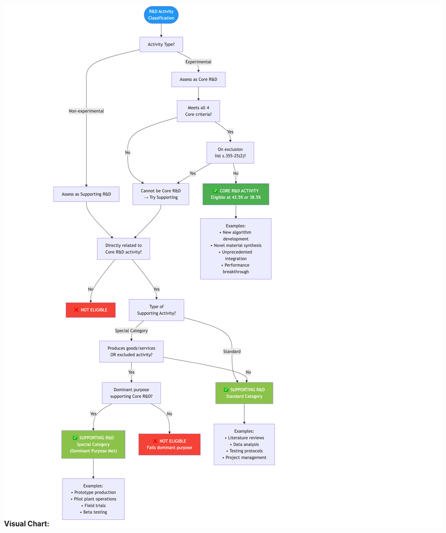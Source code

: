 **Visual Chart:**
![Core vs Supporting Activities Classification](./images/02-core-vs-supporting-classification.png)
